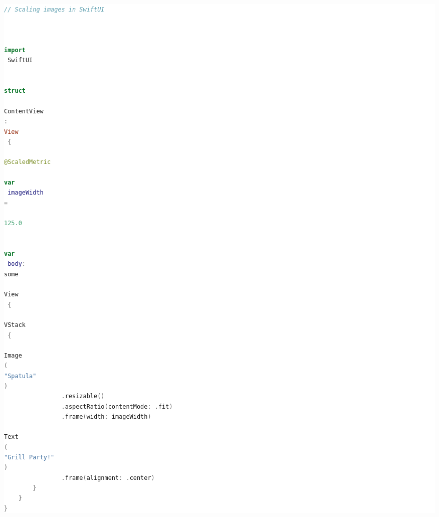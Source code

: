 ```swift
// Scaling images in SwiftUI



import
 SwiftUI


struct
 
ContentView
: 
View
 {
    
@ScaledMetric
 
var
 imageWidth 
=
 
125.0

    
var
 body: 
some
 
View
 {
        
VStack
 {
            
Image
(
"Spatula"
)
                .resizable()
                .aspectRatio(contentMode: .fit)
                .frame(width: imageWidth)
            
Text
(
"Grill Party!"
)
                .frame(alignment: .center)
        }
    }
}
```
